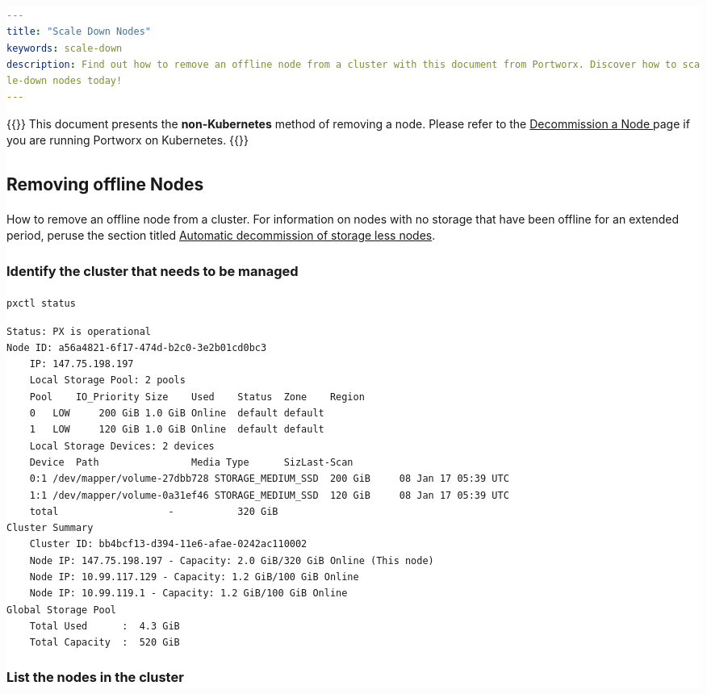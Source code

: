 ```yaml
---
title: "Scale Down Nodes"
keywords: scale-down
description: Find out how to remove an offline node from a cluster with this document from Portworx. Discover how to scale-down nodes today!
---
```



{{<info>}}
This document presents the **non-Kubernetes** method of removing a node. Please refer to the [Decommission a Node ](/portworx-install-with-kubernetes/operate-and-maintain-on-kubernetes/uninstall/decommission-a-node/) page if you are running Portworx on Kubernetes.
{{</info>}}


## Removing offline Nodes

How to remove an offline node from a cluster. For information on nodes with no storage that have been offline for an extended period, peruse the section titled [Automatic decommission of storage less nodes](/install-with-other/operate-and-maintain/scaling/scale-down#automatic-decommission-of-storage-less-nodes).

### Identify the cluster that needs to be managed

```text
pxctl status
```

```output
Status: PX is operational
Node ID: a56a4821-6f17-474d-b2c0-3e2b01cd0bc3
	IP: 147.75.198.197
 	Local Storage Pool: 2 pools
	Pool	IO_Priority	Size	Used	Status	Zone	Region
	0	LOW		200 GiB	1.0 GiB	Online	default	default
	1	LOW		120 GiB	1.0 GiB	Online	default	default
	Local Storage Devices: 2 devices
	Device	Path				Media Type		SizLast-Scan
	0:1	/dev/mapper/volume-27dbb728	STORAGE_MEDIUM_SSD	200 GiB		08 Jan 17 05:39 UTC
	1:1	/dev/mapper/volume-0a31ef46	STORAGE_MEDIUM_SSD	120 GiB		08 Jan 17 05:39 UTC
	total					-			320 GiB
Cluster Summary
	Cluster ID: bb4bcf13-d394-11e6-afae-0242ac110002
	Node IP: 147.75.198.197 - Capacity: 2.0 GiB/320 GiB Online (This node)
	Node IP: 10.99.117.129 - Capacity: 1.2 GiB/100 GiB Online
	Node IP: 10.99.119.1 - Capacity: 1.2 GiB/100 GiB Online
Global Storage Pool
	Total Used    	:  4.3 GiB
	Total Capacity	:  520 GiB
```

### List the nodes in the cluster
